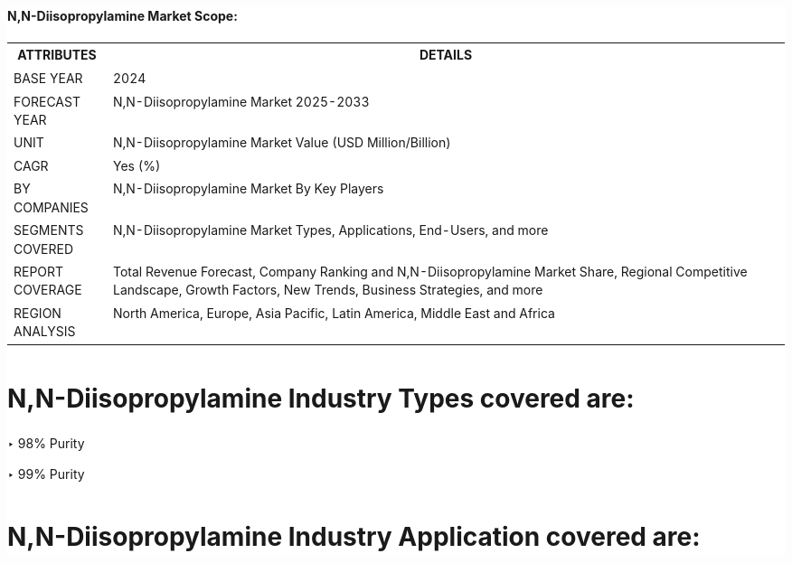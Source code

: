 <h4>N,N-Diisopropylamine Market Scope:</h4>
<table>
<tr>
<th>ATTRIBUTES</th>
<th>DETAILS</th>
</tr>
<tr>
<td>BASE YEAR</td>
<td>2024</td>
</tr>
<tr>
<td>FORECAST YEAR</td>
<td>N,N-Diisopropylamine Market 2025-2033</td>
</tr>
<tr>
<td>UNIT</td>
<td>N,N-Diisopropylamine Market Value (USD Million/Billion)</td>
<tr>
<td>CAGR</td>
<td>Yes (%)</td>
</tr>
</tr>
<tr>
<td>BY COMPANIES</td>
<td>N,N-Diisopropylamine Market By Key Players</td>
</tr>
<tr>
<td>SEGMENTS COVERED</td>
<td>N,N-Diisopropylamine Market Types, Applications, End-Users, and more</td>
</tr>
<tr>
<td>REPORT COVERAGE</td>
<td>Total Revenue Forecast, Company Ranking and N,N-Diisopropylamine Market Share, Regional Competitive Landscape, Growth Factors, New Trends, Business Strategies, and more</td>
</tr>
<tr>
<td>REGION ANALYSIS</td>
<td>North America, Europe, Asia Pacific, Latin America, Middle East and Africa</td>
</tr>
</table>

# <strong>N,N-Diisopropylamine Industry Types covered are:</strong>

‣ 98% Purity

‣ 99% Purity

# <strong>N,N-Diisopropylamine Industry Application covered are:</strong>
